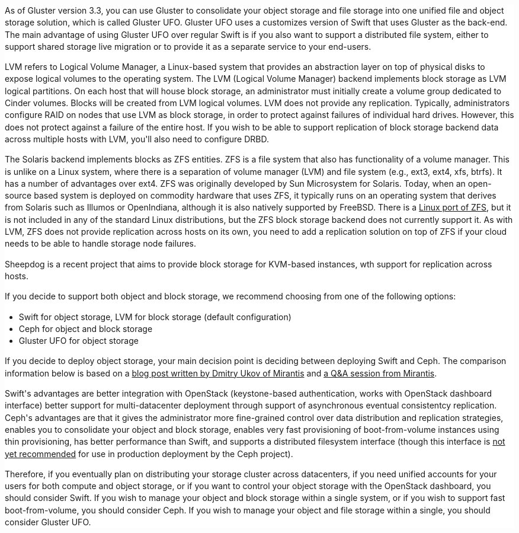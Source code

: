 As of Gluster version 3.3, you can use Gluster to consolidate your object storage and file storage into one unified file and object storage solution, which is called Gluster UFO. Gluster UFO uses a customizes version of Swift that uses Gluster as the back-end. The main advantage of using Gluster UFO over regular Swift is if you also want to support a distributed file system, either to support shared storage live migration or to provide it as a separate service to your end-users.

LVM refers to Logical Volume Manager, a Linux-based system that provides an abstraction layer on top of physical disks to expose logical volumes to the operating system. The LVM (Logical Volume Manager) backend implements block storage as LVM logical partitions. On each host that will house block storage, an administrator must initially create a volume group dedicated to Cinder volumes. Blocks will be created from LVM logical volumes. LVM does not provide any replication. Typically, administrators configure  RAID on nodes that use LVM as block storage, in order to protect against failures of individual hard drives. However, this does not protect against a failure of the entire host. If you wish to be able to support replication of block storage backend data across multiple hosts with LVM, you'll also need to configure DRBD.

The Solaris backend implements blocks as ZFS entities. ZFS is a file system that also has functionality of a volume manager. This is unlike on a Linux system, where there is a separation of volume manager (LVM) and file system (e.g., ext3, ext4, xfs, btrfs). It has a number of advantages over ext4. ZFS was originally developed by Sun Microsystem for Solaris. Today, when an open-source based system is deployed on commodity hardware that uses ZFS, it typically runs on an operating system that derives from Solaris such as Illumos or OpenIndiana, although it is also natively supported by FreeBSD. There is a [Linux port of ZFS][zfsonlinux], but it is not included in any of the standard Linux distributions, but the ZFS block storage backend does not currently support it. As with LVM, ZFS does not provide replication across hosts on its own, you need to add a replication solution on top of ZFS if your cloud needs to be able to handle storage node failures.

Sheepdog is a recent project that aims to provide block storage for KVM-based instances, wth support for replication across hosts.

If you decide to support both object and block storage, we recommend choosing from one of the following options:

 * Swift for object storage, LVM for block storage  (default configuration)
 * Ceph for object and block storage
 * Gluster UFO for object storage

If you decide to deploy object storage, your main decision point is deciding between deploying Swift and Ceph. The comparison information below is based on a [blog post written by Dmitry Ukov of Mirantis][mirantis-blog-swift-ceph-comparison] and [a Q&A session from Mirantis][mirantis-blog-ceph-better-performance].

Swift's advantages are  better integration with OpenStack (keystone-based authentication, works with OpenStack dashboard interface) better support for multi-datacenter deployment through support of asynchronous eventual consistentcy replication. Ceph's advantages are that it gives the administrator more fine-grained control over data distribution and replication strategies, enables you to consolidate your object and block storage, enables very fast provisioning of boot-from-volume instances using thin provisioning, has better performance than Swift, and supports a distributed filesystem interface (though this interface is [not yet recommended][cephfs-not-production] for use in production deployment by the Ceph project).

Therefore, if you eventually plan on distributing your storage cluster across datacenters,  if you need unified accounts for your users for both compute and object storage, or if you want to control your object storage with the OpenStack dashboard, you should consider Swift.  If you wish to manage your object and block storage within a single system, or if you wish to support fast  boot-from-volume, you should consider Ceph.  If you wish to manage your object and file storage within a single, you should consider Gluster UFO.


[install]: http://docs.openstack.org/install
[hsm]: http://wiki.openstack.org/HypervisorSupportMatrix
[zfsonlinux]: http://zfsonlinux.org
[quantum-plugins]: http://docs.openstack.org/folsom/openstack-network/admin/content/flexibility.html
[mirantis-blog-swift-ceph-comparison]: http://www.mirantis.com/blog/object-storage-openstack-cloud-swift-ceph/
[mirantis-blog-ceph-better-performance]: http://www.mirantis.com/blog/questions-and-answers-about-storage-as-a-service-with-openstack-cloud/
[cephfs-not-production]: http://ceph.com/docs/master/faq/
[swift-system-requirements]: http://docs.openstack.org/folsom/openstack-object-storage/admin/content/object-storage-system-requirements.html